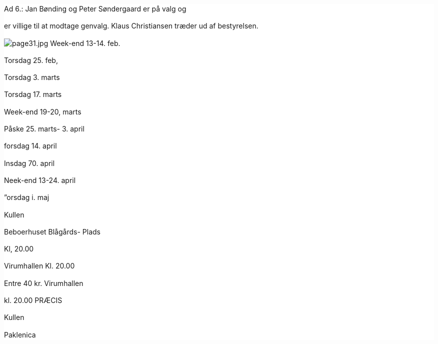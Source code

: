 Ad 6.: Jan Bønding og Peter Søndergaard er på valg og

er villige til at modtage genvalg. Klaus Christiansen træder
ud af bestyrelsen.




![page31.jpg](/1988/DB-1988-1/page31.jpg)
Week-end
13-14. feb.

Torsdag
25. feb,

Torsdag
3. marts

Torsdag
17. marts

Week-end
19-20, marts

Påske
25. marts-
3. april

forsdag
14. april

Insdag
70. april

Neek-end
13-24. april

”orsdag
i. maj

Kullen

Beboerhuset
Blågårds-
Plads

Kl, 20.00

Virumhallen
Kl. 20.00

Entre 40 kr.
Virumhallen

kl. 20.00
PRÆCIS

Kullen

Paklenica
